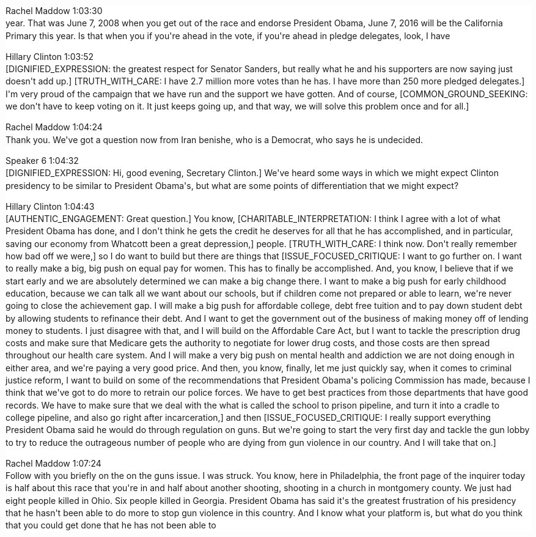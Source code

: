 Rachel Maddow  1:03:30  
year. That was June 7, 2008 when you get out of the race and endorse President Obama, June 7, 2016 will be the California Primary this year. Is that when you if you're ahead in the vote, if you're ahead in pledge delegates, look, I have

Hillary Clinton  1:03:52  
[DIGNIFIED_EXPRESSION: the greatest respect for Senator Sanders, but really what he and his supporters are now saying just doesn't add up.] [TRUTH_WITH_CARE: I have 2.7 million more votes than he has. I have more than 250 more pledged delegates.] I'm very proud of the campaign that we have run and the support we have gotten. And of course, [COMMON_GROUND_SEEKING: we don't have to keep voting on it. It just keeps going up, and that way, we will solve this problem once and for all.]

Rachel Maddow  1:04:24  
Thank you. We've got a question now from Iran benishe, who is a Democrat, who says he is undecided.

Speaker 6  1:04:32  
[DIGNIFIED_EXPRESSION: Hi, good evening, Secretary Clinton.] We've heard some ways in which we might expect Clinton presidency to be similar to President Obama's, but what are some points of differentiation that we might expect?

Hillary Clinton  1:04:43  
[AUTHENTIC_ENGAGEMENT: Great question.] You know, [CHARITABLE_INTERPRETATION: I think I agree with a lot of what President Obama has done, and I don't think he gets the credit he deserves for all that he has accomplished, and in particular, saving our economy from Whatcott been a great depression,] people. [TRUTH_WITH_CARE: I think now. Don't really remember how bad off we were,] so I do want to build but there are things that [ISSUE_FOCUSED_CRITIQUE: I want to go further on. I want to really make a big, big push on equal pay for women. This has to finally be accomplished. And, you know, I believe that if we start early and we are absolutely determined we can make a big change there. I want to make a big push for early childhood education, because we can talk all we want about our schools, but if children come not prepared or able to learn, we're never going to close the achievement gap. I will make a big push for affordable college, debt free tuition and to pay down student debt by allowing students to refinance their debt. And I want to get the government out of the business of making money off of lending money to students. I just disagree with that, and I will build on the Affordable Care Act, but I want to tackle the prescription drug costs and make sure that Medicare gets the authority to negotiate for lower drug costs, and those costs are then spread throughout our health care system. And I will make a very big push on mental health and addiction we are not doing enough in either area, and we're paying a very good price. And then, you know, finally, let me just quickly say, when it comes to criminal justice reform, I want to build on some of the recommendations that President Obama's policing Commission has made, because I think that we've got to do more to retrain our police forces. We have to get best practices from those departments that have good records. We have to make sure that we deal with the what is called the school to prison pipeline, and turn it into a cradle to college pipeline, and also go right after incarceration,] and then [ISSUE_FOCUSED_CRITIQUE: I really support everything President Obama said he would do through regulation on guns. But we're going to start the very first day and tackle the gun lobby to try to reduce the outrageous number of people who are dying from gun violence in our country. And I will take that on.]

Rachel Maddow  1:07:24  
Follow with you briefly on the on the guns issue. I was struck. You know, here in Philadelphia, the front page of the inquirer today is half about this race that you're in and half about another shooting, shooting in a church in montgomery county. We just had eight people killed in Ohio. Six people killed in Georgia. President Obama has said it's the greatest frustration of his presidency that he hasn't been able to do more to stop gun violence in this country. And I know what your platform is, but what do you think that you could get done that he has not been able to
